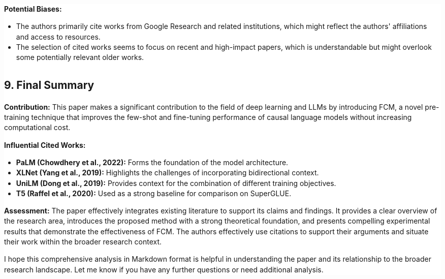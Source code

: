 **Potential Biases:**

* The authors primarily cite works from Google Research and related institutions, which might reflect the authors' affiliations and access to resources.
* The selection of cited works seems to focus on recent and high-impact papers, which is understandable but might overlook some potentially relevant older works.


## 9. Final Summary

**Contribution:** This paper makes a significant contribution to the field of deep learning and LLMs by introducing FCM, a novel pre-training technique that improves the few-shot and fine-tuning performance of causal language models without increasing computational cost.

**Influential Cited Works:**

* **PaLM (Chowdhery et al., 2022):** Forms the foundation of the model architecture.
* **XLNet (Yang et al., 2019):**  Highlights the challenges of incorporating bidirectional context.
* **UniLM (Dong et al., 2019):**  Provides context for the combination of different training objectives.
* **T5 (Raffel et al., 2020):**  Used as a strong baseline for comparison on SuperGLUE.

**Assessment:** The paper effectively integrates existing literature to support its claims and findings. It provides a clear overview of the research area, introduces the proposed method with a strong theoretical foundation, and presents compelling experimental results that demonstrate the effectiveness of FCM. The authors effectively use citations to support their arguments and situate their work within the broader research context.


I hope this comprehensive analysis in Markdown format is helpful in understanding the paper and its relationship to the broader research landscape. Let me know if you have any further questions or need additional analysis.  
